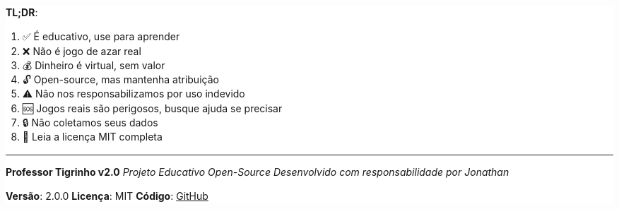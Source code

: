**TL;DR**:
1. ✅ É educativo, use para aprender
2. ❌ Não é jogo de azar real
3. 💰 Dinheiro é virtual, sem valor
4. 🔓 Open-source, mas mantenha atribuição
5. ⚠️ Não nos responsabilizamos por uso indevido
6. 🆘 Jogos reais são perigosos, busque ajuda se precisar
7. 🔒 Não coletamos seus dados
8. 📜 Leia a licença MIT completa

---

**Professor Tigrinho v2.0**
*Projeto Educativo Open-Source*
*Desenvolvido com responsabilidade por Jonathan*

**Versão**: 2.0.0
**Licença**: MIT
**Código**: [GitHub](https://github.com/jonathan/professor-tigrinho-v2)

